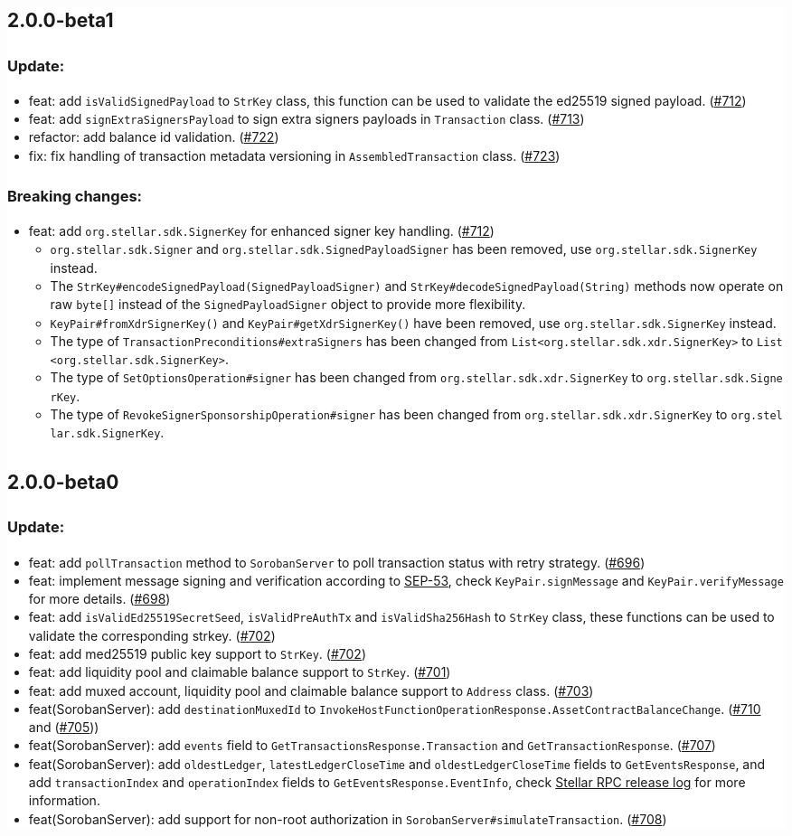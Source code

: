 ## 2.0.0-beta1

### Update:
- feat: add `isValidSignedPayload` to `StrKey` class, this function can be used to validate the ed25519 signed payload. ([#712](https://github.com/stellar/java-stellar-sdk/pull/712))
- feat: add `signExtraSignersPayload` to sign extra signers payloads in `Transaction` class. ([#713](https://github.com/stellar/java-stellar-sdk/pull/713))
- refactor: add balance id validation. ([#722](https://github.com/stellar/java-stellar-sdk/pull/722))
- fix: fix handling of transaction metadata versioning in `AssembledTransaction` class. ([#723](https://github.com/stellar/java-stellar-sdk/pull/723))

### Breaking changes:
- feat: add `org.stellar.sdk.SignerKey` for enhanced signer key handling. ([#712](https://github.com/stellar/java-stellar-sdk/pull/712))
  - `org.stellar.sdk.Signer` and `org.stellar.sdk.SignedPayloadSigner` has been removed, use `org.stellar.sdk.SignerKey` instead.
  - The `StrKey#encodeSignedPayload(SignedPayloadSigner)` and `StrKey#decodeSignedPayload(String)` methods now operate on raw `byte[]` instead of the `SignedPayloadSigner` object to provide more flexibility.
  - `KeyPair#fromXdrSignerKey()` and `KeyPair#getXdrSignerKey()` have been removed, use `org.stellar.sdk.SignerKey` instead.
  - The type of `TransactionPreconditions#extraSigners` has been changed from `List<org.stellar.sdk.xdr.SignerKey>` to `List<org.stellar.sdk.SignerKey>`.
  - The type of `SetOptionsOperation#signer` has been changed from `org.stellar.sdk.xdr.SignerKey` to `org.stellar.sdk.SignerKey`.
  - The type of `RevokeSignerSponsorshipOperation#signer` has been changed from `org.stellar.sdk.xdr.SignerKey` to `org.stellar.sdk.SignerKey`.

## 2.0.0-beta0

### Update:
- feat: add `pollTransaction` method to `SorobanServer` to poll transaction status with retry strategy. ([#696](https://github.com/stellar/java-stellar-sdk/pull/696))
- feat: implement message signing and verification according to [SEP-53](https://github.com/stellar/stellar-protocol/blob/master/ecosystem/sep-0053.md), check `KeyPair.signMessage` and `KeyPair.verifyMessage` for more details. ([#698](https://github.com/stellar/java-stellar-sdk/pull/698))
- feat: add `isValidEd25519SecretSeed`, `isValidPreAuthTx` and `isValidSha256Hash` to `StrKey` class, these functions can be used to validate the corresponding strkey. ([#702](https://github.com/stellar/java-stellar-sdk/pull/702))
- feat: add med25519 public key support to `StrKey`. ([#702](https://github.com/stellar/java-stellar-sdk/pull/702))
- feat: add liquidity pool and claimable balance support to `StrKey`. ([#701](https://github.com/stellar/java-stellar-sdk/pull/701))
- feat: add muxed account, liquidity pool and claimable balance support to `Address` class. ([#703](https://github.com/stellar/java-stellar-sdk/pull/703))
- feat(SorobanServer): add `destinationMuxedId` to `InvokeHostFunctionOperationResponse.AssetContractBalanceChange`. ([#710](https://github.com/stellar/java-stellar-sdk/pull/710) and ([#705](https://github.com/stellar/java-stellar-sdk/pull/705)))
- feat(SorobanServer): add `events` field to `GetTransactionsResponse.Transaction` and `GetTransactionResponse`. ([#707](https://github.com/stellar/java-stellar-sdk/pull/707))
- feat(SorobanServer): add `oldestLedger`, `latestLedgerCloseTime` and `oldestLedgerCloseTime` fields to `GetEventsResponse`, and add `transactionIndex` and `operationIndex` fields to `GetEventsResponse.EventInfo`, check [Stellar RPC release log](https://github.com/stellar/stellar-rpc/releases/tag/v23.0.0-rc.1) for more information. 
- feat(SorobanServer): add support for non-root authorization in `SorobanServer#simulateTransaction`. ([#708](https://github.com/stellar/java-stellar-sdk/pull/708))
